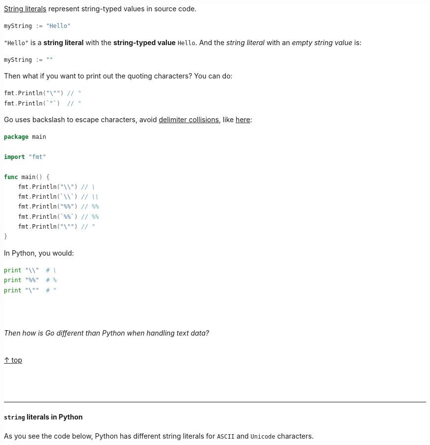 [String literals](https://en.wikipedia.org/wiki/String_literal) represent
string-typed values in source code.

```go
myString := "Hello"
```

`"Hello"` is a **string literal** with the **string-typed value** `Hello`. And
the *string literal* with an *empty string value* is:

```go
myString := ""
```

Then what if you want to print out the quoting characters? You can do:

```go
fmt.Println("\"") // "
fmt.Println(`"`)  // "
```

Go uses backslash to escape characters, avoid [delimiter
collisions](https://en.wikipedia.org/wiki/String_literal#Delimiter_collision),
like [here](http://play.golang.org/p/IrTe3mGXno):

```go
package main
 
import "fmt"
 
func main() {
	fmt.Println("\\") // \
	fmt.Println(`\\`) // \\
	fmt.Println("%%") // %%
	fmt.Println(`%%`) // %%
	fmt.Println("\"") // "
}
```

In Python, you would:

```python
print "\\"  # \
print "%%"  # %
print "\""  # "
```

<br><br>

*Then how is Go different than Python when handling text data?*
<br><br>

[↑ top](#go-character-string)
<br><br><br><br><hr>


#### `string` literals in Python

As you see the code below, Python has different string literals for `ASCII` and
`Unicode` characters.
